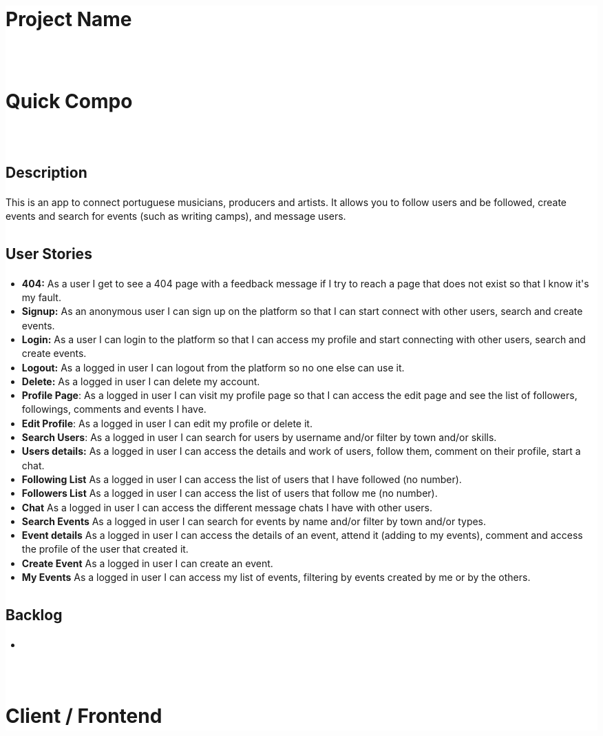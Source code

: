 # Project Name

<br>

# Quick Compo

<br>

## Description

This is an app to connect portuguese musicians, producers and artists. It allows you to follow users and be followed, create events and search for events (such as writing camps), and message users.

## User Stories

- **404:** As a user I get to see a 404 page with a feedback message if I try to reach a page that does not exist so that I know it's my fault.
- **Signup:** As an anonymous user I can sign up on the platform so that I can start connect with other users, search and create events.
- **Login:** As a user I can login to the platform so that I can access my profile and start connecting with other users, search and create events.
- **Logout:** As a logged in user I can logout from the platform so no one else can use it.
- **Delete:** As a logged in user I can delete my account.
- **Profile Page**: As a logged in user I can visit my profile page so that I can access the edit page and see the list of followers, followings, comments and events I have.
- **Edit Profile**: As a logged in user I can edit my profile or delete it.
- **Search Users**: As a logged in user I can search for users by username and/or filter by town and/or skills.
- **Users details:** As a logged in user I can access the details and work of users, follow them, comment on their profile, start a chat.
- **Following List** As a logged in user I can access the list of users that I have followed (no number).
- **Followers List** As a logged in user I can access the list of users that follow me (no number).
- **Chat** As a logged in user I can access the different message chats I have with other users.
- **Search Events** As a logged in user I can search for events by name and/or filter by town and/or types.
- **Event details** As a logged in user I can access the details of an event, attend it (adding to my events), comment and access the profile of the user that created it.
- **Create Event** As a logged in user I can create an event.
- **My Events** As a logged in user I can access my list of events, filtering by events created by me or by the others.

## Backlog

-

<br>

# Client / Frontend
